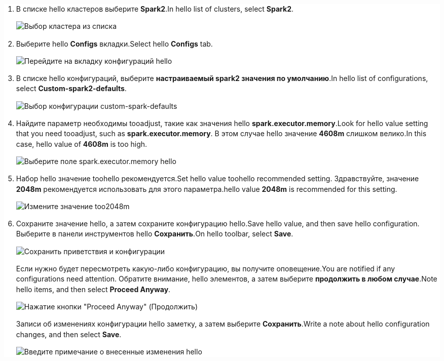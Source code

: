 1. <span data-ttu-id="e2760-110">В списке hello кластеров выберите **Spark2**.</span><span class="sxs-lookup"><span data-stu-id="e2760-110">In hello list of clusters, select **Spark2**.</span></span>

    ![Выбор кластера из списка](media/hdinsight-troubleshoot-spark/update-config-1.png)

2. <span data-ttu-id="e2760-112">Выберите hello **Configs** вкладки.</span><span class="sxs-lookup"><span data-stu-id="e2760-112">Select hello **Configs** tab.</span></span>

    ![Перейдите на вкладку конфигураций hello](media/hdinsight-troubleshoot-spark/update-config-2.png)

3. <span data-ttu-id="e2760-114">В списке hello конфигураций, выберите **настраиваемый spark2 значения по умолчанию**.</span><span class="sxs-lookup"><span data-stu-id="e2760-114">In hello list of configurations, select **Custom-spark2-defaults**.</span></span>

    ![Выбор конфигурации custom-spark-defaults](media/hdinsight-troubleshoot-spark/update-config-3.png)

4. <span data-ttu-id="e2760-116">Найдите параметр необходимы tooadjust, такие как значения hello **spark.executor.memory**.</span><span class="sxs-lookup"><span data-stu-id="e2760-116">Look for hello value setting that you need tooadjust, such as **spark.executor.memory**.</span></span> <span data-ttu-id="e2760-117">В этом случае hello значение **4608m** слишком велико.</span><span class="sxs-lookup"><span data-stu-id="e2760-117">In this case, hello value of **4608m** is too high.</span></span>

    ![Выберите поле spark.executor.memory hello](media/hdinsight-troubleshoot-spark/update-config-4.png)

5. <span data-ttu-id="e2760-119">Набор hello значение toohello рекомендуется.</span><span class="sxs-lookup"><span data-stu-id="e2760-119">Set hello value toohello recommended setting.</span></span> <span data-ttu-id="e2760-120">Здравствуйте, значение **2048m** рекомендуется использовать для этого параметра.</span><span class="sxs-lookup"><span data-stu-id="e2760-120">hello value **2048m** is recommended for this setting.</span></span>

    ![Измените значение too2048m](media/hdinsight-troubleshoot-spark/update-config-5.png)

6. <span data-ttu-id="e2760-122">Сохраните значение hello, а затем сохраните конфигурацию hello.</span><span class="sxs-lookup"><span data-stu-id="e2760-122">Save hello value, and then save hello configuration.</span></span> <span data-ttu-id="e2760-123">Выберите в панели инструментов hello **Сохранить**.</span><span class="sxs-lookup"><span data-stu-id="e2760-123">On hello toolbar, select **Save**.</span></span>

    ![Сохранить приветствия и конфигурации](media/hdinsight-troubleshoot-spark/update-config-6a.png)

    <span data-ttu-id="e2760-125">Если нужно будет пересмотреть какую-либо конфигурацию, вы получите оповещение.</span><span class="sxs-lookup"><span data-stu-id="e2760-125">You are notified if any configurations need attention.</span></span> <span data-ttu-id="e2760-126">Обратите внимание, hello элементов, а затем выберите **продолжить в любом случае**.</span><span class="sxs-lookup"><span data-stu-id="e2760-126">Note hello items, and then select **Proceed Anyway**.</span></span> 

    ![Нажатие кнопки "Proceed Anyway" (Продолжить)](media/hdinsight-troubleshoot-spark/update-config-6b.png)

    <span data-ttu-id="e2760-128">Записи об изменениях конфигурации hello заметку, а затем выберите **Сохранить**.</span><span class="sxs-lookup"><span data-stu-id="e2760-128">Write a note about hello configuration changes, and then select **Save**.</span></span>

    ![Введите примечание о внесенные изменения hello](media/hdinsight-troubleshoot-spark/update-config-6c.png)
